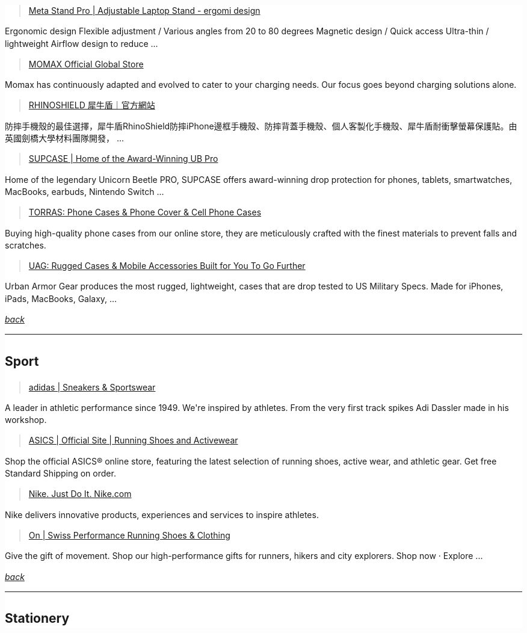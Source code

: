 > [Meta Stand Pro | Adjustable Laptop Stand - ergomi design](https://store-ergomi-design.com/products/meta-stand-ii)

Ergonomic design Flexible adjustment / Various angles from 20 to 80 degrees Magnetic design / Quick access Ultra-thin / lightweight Airflow design to reduce ...

> [MOMAX Official Global Store](https://www.momax.net)

Momax has continuously adapted and evolved to cater to your charging needs. Our focus goes beyond charging solutions alone.

> [RHINOSHIELD 犀牛盾｜官方網站](https://rhinoshield.tw)

防摔手機殼的最佳選擇，犀牛盾RhinoShield防摔iPhone邊框手機殼、防摔背蓋手機殼、個人客製化手機殼、犀牛盾耐衝擊螢幕保護貼。由英國劍橋大學材料團隊開發， ...

> [SUPCASE | Home of the Award-Winning UB Pro](https://supcase.com)

Home of the legendary Unicorn Beetle PRO, SUPCASE offers award-winning drop protection for phones, tablets, smartwatches, MacBooks, earbuds, Nintendo Switch ...

> [TORRAS: Phone Cases & Phone Cover & Cell Phone Cases](https://torraslife.com)

Buying high-quality phone cases from our online store, they are meticulously crafted with the finest materials to prevent falls and scratches.

> [UAG: Rugged Cases & Mobile Accessories Built for You To Go Further](https://www.urbanarmorgear.com)

Urban Armor Gear produces the most rugged, lightweight, cases that are drop tested to US Military Specs. Made for iPhones, iPads, MacBooks, Galaxy, ...

[_back_](#table-of-contents)

---

## Sport

> [adidas | Sneakers & Sportswear](https://www.adidas.com)

A leader in athletic performance since 1949. We're inspired by athletes. From the very first track spikes Adi Dassler made in his workshop.

> [ASICS | Official Site | Running Shoes and Activewear](https://www.asics.com)

Shop the official ASICS® online store, featuring the latest selection of running shoes, active wear, and athletic gear. Get free Standard Shipping on order.

> [Nike. Just Do It. Nike.com](https://www.nike.com)

Nike delivers innovative products, experiences and services to inspire athletes.

> [On | Swiss Performance Running Shoes & Clothing](https://www.on.com)

Give the gift of movement. Shop our high-performance gifts for runners, hikers and city explorers. Shop now · Explore ...

[_back_](#table-of-contents)

---

## Stationery
